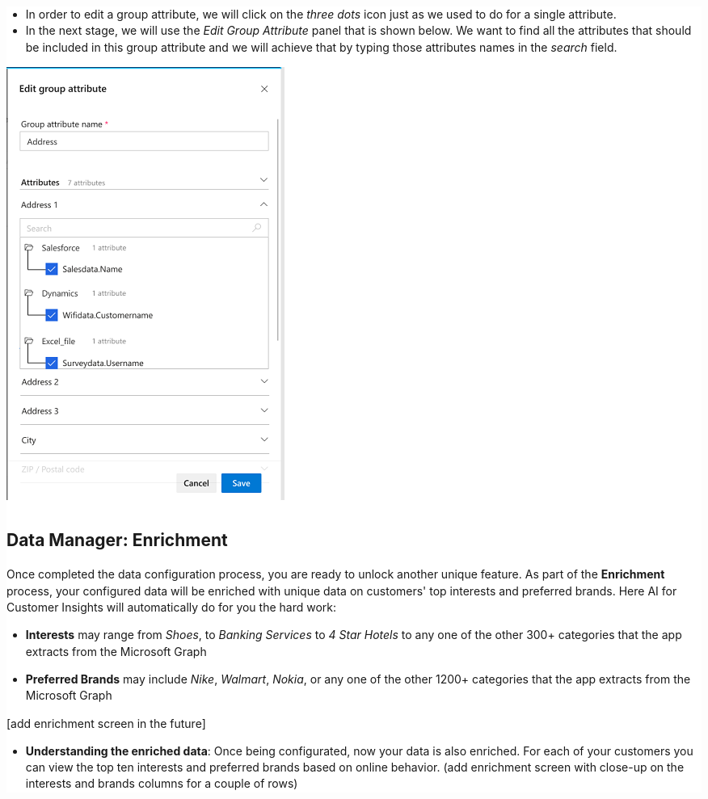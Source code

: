    - In order to edit a group attribute, we will click on the *three dots* icon just as we used to do for a single attribute.
   - In the next stage, we will use the *Edit Group Attribute* panel that is shown below. We want to find all the attributes that should be included in this group attribute and we will achieve that by typing those attributes names in the *search* field.
     
 ![merge-group-attributes-edit.png](media/merge-group-attributes-edit.png)

## Data Manager: Enrichment
Once completed the data configuration process, you are ready to unlock another unique feature. As part of the **Enrichment** process,  your configured data will be enriched with unique data on customers' top interests and preferred brands. Here AI for Customer Insights will automatically do for you the hard work:

- **Interests** may range from *Shoes*, to *Banking Services* to *4 Star Hotels* to any one of the other 300+ categories that the app extracts from the Microsoft Graph

- **Preferred Brands** may include *Nike*, *Walmart*, *Nokia*, or any one of the other 1200+ categories that the app extracts from the Microsoft Graph 

[add enrichment screen in the future]

- **Understanding the enriched data**: Once being configurated, now your data is also enriched. For each of your customers you can view the top ten interests and preferred brands based on online behavior. 
(add enrichment screen with close-up on the interests and brands columns for a couple of rows)
